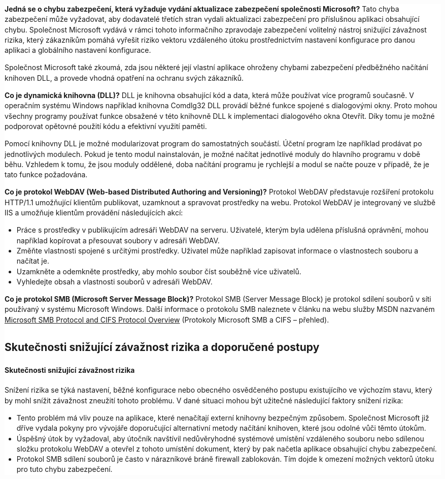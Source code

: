 **Jedná se o chybu zabezpečení, která vyžaduje vydání aktualizace zabezpečení společnosti Microsoft?**
Tato chyba zabezpečení může vyžadovat, aby dodavatelé třetích stran vydali aktualizaci zabezpečení pro příslušnou aplikaci obsahující chybu. Společnost Microsoft vydává v rámci tohoto informačního zpravodaje zabezpečení volitelný nástroj snižující závažnost rizika, který zákazníkům pomáhá vyřešit riziko vektoru vzdáleného útoku prostřednictvím nastavení konfigurace pro danou aplikaci a globálního nastavení konfigurace.

Společnost Microsoft také zkoumá, zda jsou některé její vlastní aplikace ohroženy chybami zabezpečení předběžného načítání knihoven DLL, a provede vhodná opatření na ochranu svých zákazníků.

**Co je dynamická knihovna (DLL)?**
DLL je knihovna obsahující kód a data, která může používat více programů současně. V operačním systému Windows například knihovna Comdlg32 DLL provádí běžné funkce spojené s dialogovými okny. Proto mohou všechny programy používat funkce obsažené v této knihovně DLL k implementaci dialogového okna Otevřít. Díky tomu je možné podporovat opětovné použití kódu a efektivní využití paměti.

Pomocí knihovny DLL je možné modularizovat program do samostatných součástí. Účetní program lze například prodávat po jednotlivých modulech. Pokud je tento modul nainstalován, je možné načítat jednotlivé moduly do hlavního programu v době běhu. Vzhledem k tomu, že jsou moduly oddělené, doba načítání programu je rychlejší a modul se načte pouze v případě, že je tato funkce požadována.

**Co je protokol WebDAV (Web-based Distributed Authoring and Versioning)?**
Protokol WebDAV představuje rozšíření protokolu HTTP/1.1 umožňující klientům publikovat, uzamknout a spravovat prostředky na webu. Protokol WebDAV je integrovaný ve službě IIS a umožňuje klientům provádění následujících akcí:

-   Práce s prostředky v publikujícím adresáři WebDAV na serveru. Uživatelé, kterým byla udělena příslušná oprávnění, mohou například kopírovat a přesouvat soubory v adresáři WebDAV.
-   Změňte vlastnosti spojené s určitými prostředky. Uživatel může například zapisovat informace o vlastnostech souboru a načítat je.
-   Uzamkněte a odemkněte prostředky, aby mohlo soubor číst souběžně více uživatelů.
-   Vyhledejte obsah a vlastnosti souborů v adresáři WebDAV.

**Co je protokol SMB (Microsoft Server Message Block)?**
Protokol SMB (Server Message Block) je protokol sdílení souborů v síti používaný v systému Microsoft Windows. Další informace o protokolu SMB naleznete v článku na webu služby MSDN nazvaném [Microsoft SMB Protocol and CIFS Protocol Overview](http://msdn.microsoft.com/en-us/library/aa365233(vs.85).aspx) (Protokoly Microsoft SMB a CIFS – přehled).

Skutečnosti snižující závažnost rizika a doporučené postupy
-----------------------------------------------------------

<span></span>
#### Skutečnosti snižující závažnost rizika

Snížení rizika se týká nastavení, běžné konfigurace nebo obecného osvědčeného postupu existujícího ve výchozím stavu, který by mohl snížit závažnost zneužití tohoto problému. V dané situaci mohou být užitečné následující faktory snížení rizika:

-   Tento problém má vliv pouze na aplikace, které nenačítají externí knihovny bezpečným způsobem. Společnost Microsoft již dříve vydala pokyny pro vývojáře doporučující alternativní metody načítání knihoven, které jsou odolné vůči těmto útokům.
-   Úspěšný útok by vyžadoval, aby útočník navštívil nedůvěryhodné systémové umístění vzdáleného souboru nebo sdílenou složku protokolu WebDAV a otevřel z tohoto umístění dokument, který by pak načetla aplikace obsahující chybu zabezpečení.
-   Protokol SMB sdílení souborů je často v nárazníkové bráně firewall zablokován. Tím dojde k omezení možných vektorů útoku pro tuto chybu zabezpečení.
